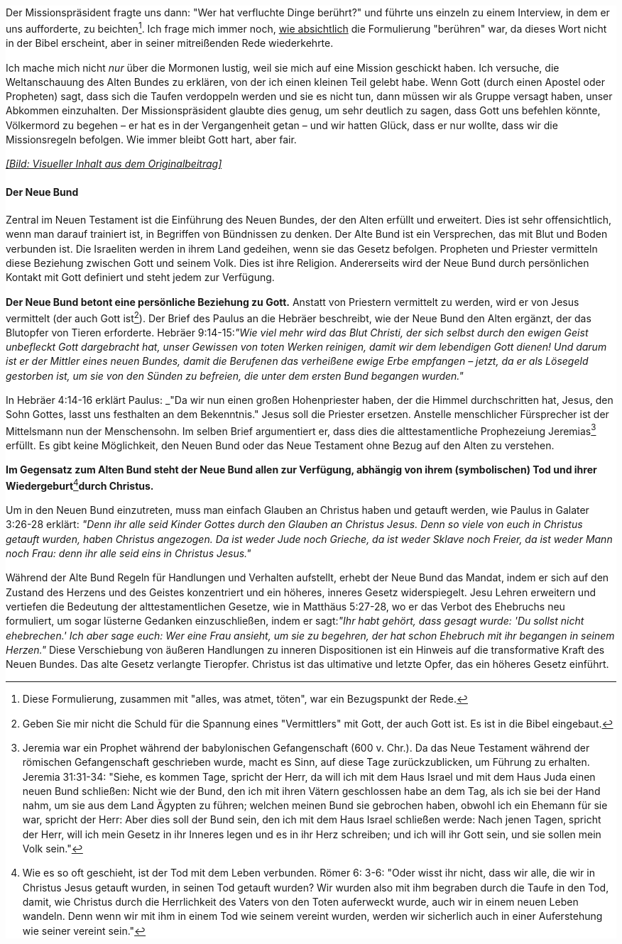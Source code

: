 Der Missionspräsident fragte uns dann: "Wer hat verfluchte Dinge berührt?" und führte uns einzeln zu einem Interview, in dem er uns aufforderte, zu beichten[^5]. Ich frage mich immer noch, [wie absichtlich](https://www.youtube.com/watch?v=Ueuz0-Rnd5c) die Formulierung "berühren" war, da dieses Wort nicht in der Bibel erscheint, aber in seiner mitreißenden Rede wiederkehrte.

Ich mache mich nicht _nur_ über die Mormonen lustig, weil sie mich auf eine Mission geschickt haben. Ich versuche, die Weltanschauung des Alten Bundes zu erklären, von der ich einen kleinen Teil gelebt habe. Wenn Gott (durch einen Apostel oder Propheten) sagt, dass sich die Taufen verdoppeln werden und sie es nicht tun, dann müssen wir als Gruppe versagt haben, unser Abkommen einzuhalten. Der Missionspräsident glaubte dies genug, um sehr deutlich zu sagen, dass Gott uns befehlen könnte, Völkermord zu begehen – er hat es in der Vergangenheit getan – und wir hatten Glück, dass er nur wollte, dass wir die Missionsregeln befolgen. Wie immer bleibt Gott hart, aber fair.

[*[Bild: Visueller Inhalt aus dem Originalbeitrag]*](https://substackcdn.com/image/fetch/$s_!RxNW!,f_auto,q_auto:good,fl_progressive:steep/https%3A%2F%2Fsubstack-post-media.s3.amazonaws.com%2Fpublic%2Fimages%2Fc292ea00-5ea2-48da-918d-06ccf82c0ffe_980x706.jpeg)

#### Der Neue Bund


Zentral im Neuen Testament ist die Einführung des Neuen Bundes, der den Alten erfüllt und erweitert. Dies ist sehr offensichtlich, wenn man darauf trainiert ist, in Begriffen von Bündnissen zu denken. Der Alte Bund ist ein Versprechen, das mit Blut und Boden verbunden ist. Die Israeliten werden in ihrem Land gedeihen, wenn sie das Gesetz befolgen. Propheten und Priester vermitteln diese Beziehung zwischen Gott und seinem Volk. Dies ist ihre Religion. Andererseits wird der Neue Bund durch persönlichen Kontakt mit Gott definiert und steht jedem zur Verfügung.

**Der Neue Bund betont eine persönliche Beziehung zu Gott.** Anstatt von Priestern vermittelt zu werden, wird er von Jesus vermittelt (der auch Gott ist[^6]). Der Brief des Paulus an die Hebräer beschreibt, wie der Neue Bund den Alten ergänzt, der das Blutopfer von Tieren erforderte. Hebräer 9:14-15:_"Wie viel mehr wird das Blut Christi, der sich selbst durch den ewigen Geist unbefleckt Gott dargebracht hat, unser Gewissen von toten Werken reinigen, damit wir dem lebendigen Gott dienen! Und darum ist er der Mittler eines neuen Bundes, damit die Berufenen das verheißene ewige Erbe empfangen – jetzt, da er als Lösegeld gestorben ist, um sie von den Sünden zu befreien, die unter dem ersten Bund begangen wurden."_

In Hebräer 4:14-16 erklärt Paulus: _"Da wir nun einen großen Hohenpriester haben, der die Himmel durchschritten hat, Jesus, den Sohn Gottes, lasst uns festhalten an dem Bekenntnis." Jesus soll die Priester ersetzen. Anstelle menschlicher Fürsprecher ist der Mittelsmann nun der Menschensohn. Im selben Brief argumentiert er, dass dies die alttestamentliche Prophezeiung Jeremias[^7] erfüllt. Es gibt keine Möglichkeit, den Neuen Bund oder das Neue Testament ohne Bezug auf den Alten zu verstehen.

**Im Gegensatz zum Alten Bund steht der Neue Bund allen zur Verfügung, abhängig von ihrem (symbolischen) Tod und ihrer Wiedergeburt**[^8]**durch Christus.**

Um in den Neuen Bund einzutreten, muss man einfach Glauben an Christus haben und getauft werden, wie Paulus in Galater 3:26-28 erklärt: _"Denn ihr alle seid Kinder Gottes durch den Glauben an Christus Jesus. Denn so viele von euch in Christus getauft wurden, haben Christus angezogen. Da ist weder Jude noch Grieche, da ist weder Sklave noch Freier, da ist weder Mann noch Frau: denn ihr alle seid eins in Christus Jesus."_

Während der Alte Bund Regeln für Handlungen und Verhalten aufstellt, erhebt der Neue Bund das Mandat, indem er sich auf den Zustand des Herzens und des Geistes konzentriert und ein höheres, inneres Gesetz widerspiegelt. Jesu Lehren erweitern und vertiefen die Bedeutung der alttestamentlichen Gesetze, wie in Matthäus 5:27-28, wo er das Verbot des Ehebruchs neu formuliert, um sogar lüsterne Gedanken einzuschließen, indem er sagt:_"Ihr habt gehört, dass gesagt wurde: 'Du sollst nicht ehebrechen.' Ich aber sage euch: Wer eine Frau ansieht, um sie zu begehren, der hat schon Ehebruch mit ihr begangen in seinem Herzen."_ Diese Verschiebung von äußeren Handlungen zu inneren Dispositionen ist ein Hinweis auf die transformative Kraft des Neuen Bundes. Das alte Gesetz verlangte Tieropfer. Christus ist das ultimative und letzte Opfer, das ein höheres Gesetz einführt.


[^1]: Der Sanhedrin war das höchste religiöse, gesetzgebende und gerichtliche Gremium in Judäa zur Zeit Christi, einem Teil des Römischen Reiches. Er bestand aus 71 Mitgliedern, darunter Priester, Älteste und Gelehrte, und übte erheblichen Einfluss auf die jüdische Gesellschaft aus, indem er sowohl religiöse Angelegenheiten, wie die Auslegung des jüdischen Gesetzes, als auch weltliche Angelegenheiten, einschließlich der Verhandlungen mit den römischen Behörden, behandelte.
[^2]: Kein Evangelist, aber der Autor vieler Briefe an verschiedene Gemeinden. Er war eine der wichtigsten Figuren im frühen Christentum und arbeitete zufällig vor seiner Bekehrung zum Christentum für den Sanhedrin.
[^3]: Kapitel 21: Die Vorherbestimmung des Bundes Israels und ihre Verantwortlichkeiten. Für die Nachwelt, um Linkverfall zu vermeiden: "Dieser erste Tröster oder Heilige Geist hat keine andere Wirkung als reine Intelligenz. Er ist mächtiger darin, den Geist zu erweitern, das Verständnis zu erleuchten und den Intellekt mit gegenwärtigem Wissen zu füllen, bei einem Mann, der vom buchstäblichen Samen Abrahams ist, als bei einem, der ein Heide ist, obwohl es möglicherweise nicht halb so viel sichtbare Wirkung auf den Körper hat; denn wenn der Heilige Geist auf einen vom buchstäblichen Samen Abrahams fällt, ist er ruhig und gelassen; und seine ganze Seele und sein Körper werden nur durch den reinen Geist der Intelligenz bewegt; während die Wirkung des Heiligen Geistes auf einen Heiden darin besteht, das alte Blut auszureinigen und ihn tatsächlich vom Samen Abrahams zu machen. Der Mann, der kein Blut Abrahams (natürlich) hat, muss eine neue Schöpfung durch den Heiligen Geist haben. In einem solchen Fall kann es mehr eine mächtige Wirkung auf den Körper geben, und sichtbar für das Auge, als bei einem Israeliten, während der Israelit anfangs weit vor dem Heiden in reiner Intelligenz sein könnte" (Smith, Teachings,149–50).
[^4]: Der Mann, der von den Aposteln beauftragt wurde, hundert oder so junge Missionare in einem geografischen Gebiet zu führen. In unserem Fall war dies der größte Teil von Upstate New York.
[^5]: Diese Formulierung, zusammen mit "alles, was atmet, töten", war ein Bezugspunkt der Rede.
[^6]: Geben Sie mir nicht die Schuld für die Spannung eines "Vermittlers" mit Gott, der auch Gott ist. Es ist in die Bibel eingebaut.
[^7]: Jeremia war ein Prophet während der babylonischen Gefangenschaft (600 v. Chr.). Da das Neue Testament während der römischen Gefangenschaft geschrieben wurde, macht es Sinn, auf diese Tage zurückzublicken, um Führung zu erhalten. Jeremia 31:31-34: "Siehe, es kommen Tage, spricht der Herr, da will ich mit dem Haus Israel und mit dem Haus Juda einen neuen Bund schließen: Nicht wie der Bund, den ich mit ihren Vätern geschlossen habe an dem Tag, als ich sie bei der Hand nahm, um sie aus dem Land Ägypten zu führen; welchen meinen Bund sie gebrochen haben, obwohl ich ein Ehemann für sie war, spricht der Herr: Aber dies soll der Bund sein, den ich mit dem Haus Israel schließen werde: Nach jenen Tagen, spricht der Herr, will ich mein Gesetz in ihr Inneres legen und es in ihr Herz schreiben; und ich will ihr Gott sein, und sie sollen mein Volk sein."
[^8]: Wie es so oft geschieht, ist der Tod mit dem Leben verbunden. Römer 6: 3-6: "Oder wisst ihr nicht, dass wir alle, die wir in Christus Jesus getauft wurden, in seinen Tod getauft wurden? Wir wurden also mit ihm begraben durch die Taufe in den Tod, damit, wie Christus durch die Herrlichkeit des Vaters von den Toten auferweckt wurde, auch wir in einem neuen Leben wandeln. Denn wenn wir mit ihm in einem Tod wie seinem vereint wurden, werden wir sicherlich auch in einer Auferstehung wie seiner vereint sein."
[^9]: Katholiken nehmen dies wörtlich. Ich bin mir nicht sicher, wie es passiert, aber wenn sie das Brot segnen, gibt es eine physische Transformation. Und sie sagen, die Heiden seien Kannibalen!
[^10]: Ein bisschen ein tiefer Schnitt, aber einer meiner Lieblingsbibelverse ist eine Antwort an Gesetzesgelehrte. Johannes 8: 58 "Jesus sprach zu ihnen: Wahrlich, wahrlich, ich sage euch: Ehe Abraham war, bin ich." Dies bezieht sich auf Exodus 3:14, wo Gott Mose seinen Namen offenbart: "Gott sprach zu Mose: "Ich bin, der ich bin. Das sollst du den Israeliten sagen: 'Ich bin hat mich zu euch gesandt.'" Eine andere häufige englische Übersetzung ist "ICH BIN, DER ICH BIN", aber es könnte auch als "ICH WERDE SEIN, WAS ICH SEIN WERDE" übersetzt werden, weil das hebräische Wurzelwort "hyh" sowohl "sein" als auch "werden" bedeuten kann. Der Satz deutet auf eine fortwährende, dynamische Präsenz hin. "Jahwe" leitet sich von derselben hebräischen Wurzel "hyh" ab. Es wird oft als "Er, der ist", "Er, der existiert" oder "Er, der verursacht, dass es ist" übersetzt. Dieser Name deutet auf eine fortwährende, selbsttragende Existenz hin. Sie können sehen, warum die Gesetzesgelehrten im Tempel versuchten, Jesus zu töten, als er sagte, er sei "Ich bin", Gott, der selbstexistierende. Dies war die höchste Form der Blasphemie. Ich finde die rekursive Definition tiefgründig, insbesondere im Kontext einer Verschwörung, die die Natur Gottes neu erfindet. Wie es geschieht, ist Rekursion auch für die menschliche Bedingung wesentlich und wahrscheinlich eine kürzlich erworbene menschliche Fähigkeit.